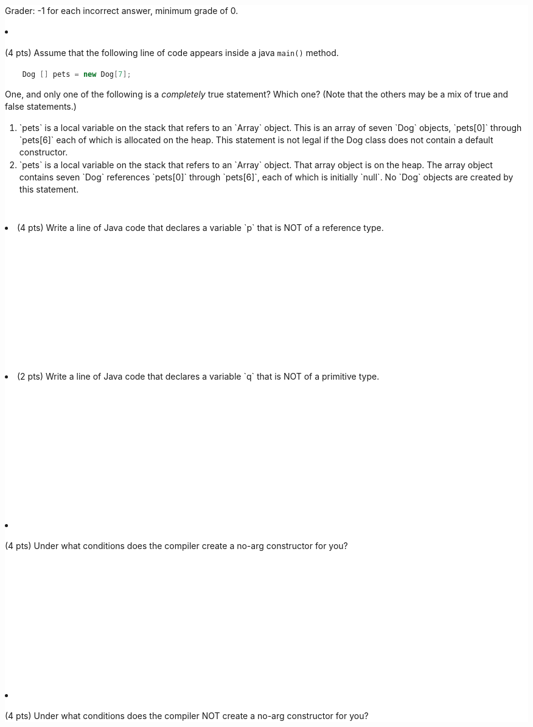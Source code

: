 </div>

<p class="finePrint">Grader: -1 for each incorrect answer, minimum grade of 0. </p>

</li>


<li markdown="1"  style="margin-bottom:3em;">

(4 pts) Assume that the following line of code appears inside a java `main()` method.

```java
    Dog [] pets = new Dog[7];
```

One, and only one of the following is a *completely* true statement?   Which one?  (Note that the others may be a mix of true and false statements.)
 
<ol class="shuffle">

<li markdown="1">
 `pets` is a local variable on the stack that refers
 to an `Array` object. This is an array of seven `Dog` objects,
 `pets[0]` through `pets[6]` each of which is allocated on the
 heap. This statement is not legal if the Dog class does not contain a
 default constructor.
</li>

<li markdown="1">
 `pets` is a local variable on the stack that refers
  to an `Array` object. That array object is on the heap. The array
  object contains seven `Dog` references `pets[0]` through `pets[6]`,
  each of which is initially `null`. No `Dog` objects are created by
  this statement. 
</li> 
</ol>

</li>


<li markdown="1" style="margin-bottom:16em;" class="page-break-before">
(4 pts) Write a line of Java code that declares a variable `p` that is NOT of a reference type.
</li>


<li markdown="1" style="margin-bottom:16em;">
 (2 pts) Write a line of Java code that declares a variable `q` that is NOT of a primitive type.
</li>

<li style="margin-bottom:16em;" markdown="1"> 

(4 pts) Under what conditions does the compiler create a no-arg constructor for you? 

</li>

<li style="margin-bottom:16em;" markdown="1"> 

(4 pts) Under what conditions does the compiler NOT create a no-arg constructor for you? 

</li>

</ol>

